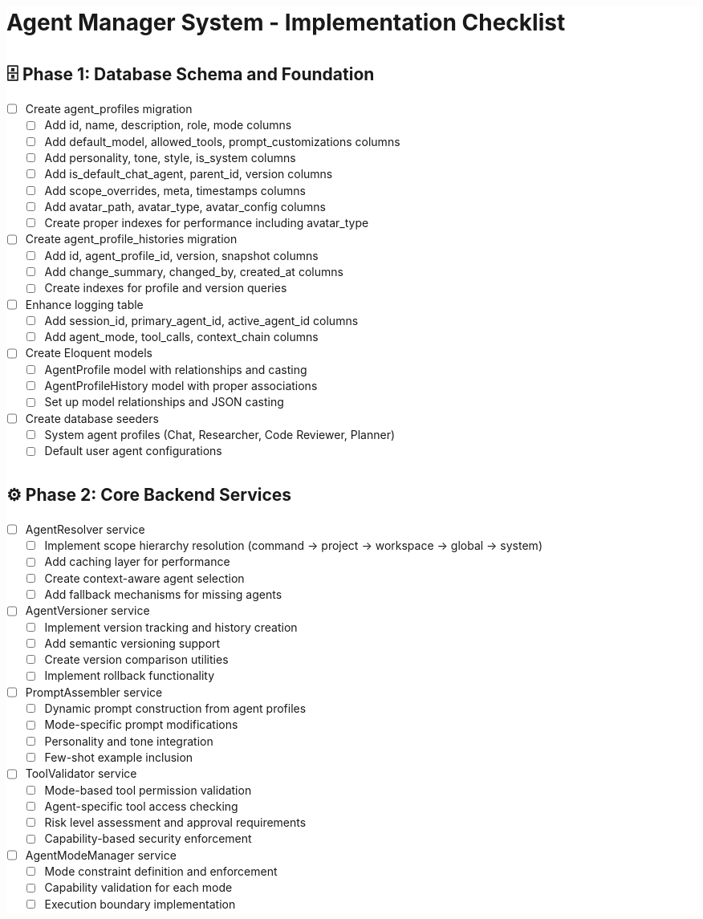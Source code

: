 # Agent Manager System - Implementation Checklist

## 🗄️ Phase 1: Database Schema and Foundation
- [ ] Create agent_profiles migration
  - [ ] Add id, name, description, role, mode columns
  - [ ] Add default_model, allowed_tools, prompt_customizations columns
  - [ ] Add personality, tone, style, is_system columns
  - [ ] Add is_default_chat_agent, parent_id, version columns
  - [ ] Add scope_overrides, meta, timestamps columns
  - [ ] Add avatar_path, avatar_type, avatar_config columns
  - [ ] Create proper indexes for performance including avatar_type
- [ ] Create agent_profile_histories migration
  - [ ] Add id, agent_profile_id, version, snapshot columns
  - [ ] Add change_summary, changed_by, created_at columns
  - [ ] Create indexes for profile and version queries
- [ ] Enhance logging table
  - [ ] Add session_id, primary_agent_id, active_agent_id columns
  - [ ] Add agent_mode, tool_calls, context_chain columns
- [ ] Create Eloquent models
  - [ ] AgentProfile model with relationships and casting
  - [ ] AgentProfileHistory model with proper associations
  - [ ] Set up model relationships and JSON casting
- [ ] Create database seeders
  - [ ] System agent profiles (Chat, Researcher, Code Reviewer, Planner)
  - [ ] Default user agent configurations

## ⚙️ Phase 2: Core Backend Services
- [ ] AgentResolver service
  - [ ] Implement scope hierarchy resolution (command → project → workspace → global → system)
  - [ ] Add caching layer for performance
  - [ ] Create context-aware agent selection
  - [ ] Add fallback mechanisms for missing agents
- [ ] AgentVersioner service
  - [ ] Implement version tracking and history creation
  - [ ] Add semantic versioning support
  - [ ] Create version comparison utilities
  - [ ] Implement rollback functionality
- [ ] PromptAssembler service
  - [ ] Dynamic prompt construction from agent profiles
  - [ ] Mode-specific prompt modifications
  - [ ] Personality and tone integration
  - [ ] Few-shot example inclusion
- [ ] ToolValidator service
  - [ ] Mode-based tool permission validation
  - [ ] Agent-specific tool access checking
  - [ ] Risk level assessment and approval requirements
  - [ ] Capability-based security enforcement
- [ ] AgentModeManager service
  - [ ] Mode constraint definition and enforcement
  - [ ] Capability validation for each mode
  - [ ] Execution boundary implementation
